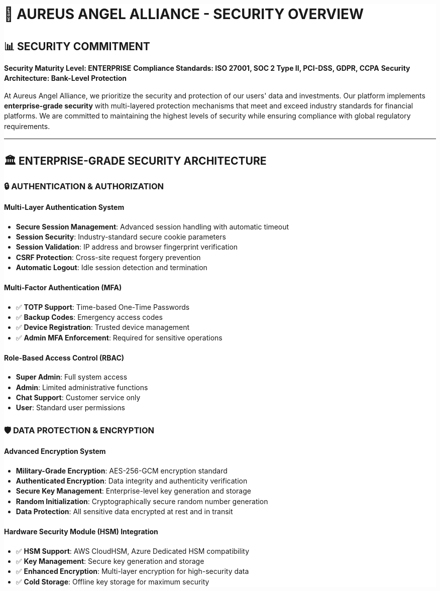 # 🔐 **AUREUS ANGEL ALLIANCE - SECURITY OVERVIEW**

## 📊 **SECURITY COMMITMENT**

**Security Maturity Level: ENTERPRISE**
**Compliance Standards: ISO 27001, SOC 2 Type II, PCI-DSS, GDPR, CCPA**
**Security Architecture: Bank-Level Protection**

At Aureus Angel Alliance, we prioritize the security and protection of our users' data and investments. Our platform implements **enterprise-grade security** with multi-layered protection mechanisms that meet and exceed industry standards for financial platforms. We are committed to maintaining the highest levels of security while ensuring compliance with global regulatory requirements.

---

## 🏛️ **ENTERPRISE-GRADE SECURITY ARCHITECTURE**

### **🔒 AUTHENTICATION & AUTHORIZATION**

#### **Multi-Layer Authentication System**
- **Secure Session Management**: Advanced session handling with automatic timeout
- **Session Security**: Industry-standard secure cookie parameters
- **Session Validation**: IP address and browser fingerprint verification
- **CSRF Protection**: Cross-site request forgery prevention
- **Automatic Logout**: Idle session detection and termination

#### **Multi-Factor Authentication (MFA)**
- ✅ **TOTP Support**: Time-based One-Time Passwords
- ✅ **Backup Codes**: Emergency access codes
- ✅ **Device Registration**: Trusted device management
- ✅ **Admin MFA Enforcement**: Required for sensitive operations

#### **Role-Based Access Control (RBAC)**
- **Super Admin**: Full system access
- **Admin**: Limited administrative functions
- **Chat Support**: Customer service only
- **User**: Standard user permissions

### **🛡️ DATA PROTECTION & ENCRYPTION**

#### **Advanced Encryption System**
- **Military-Grade Encryption**: AES-256-GCM encryption standard
- **Authenticated Encryption**: Data integrity and authenticity verification
- **Secure Key Management**: Enterprise-level key generation and storage
- **Random Initialization**: Cryptographically secure random number generation
- **Data Protection**: All sensitive data encrypted at rest and in transit

#### **Hardware Security Module (HSM) Integration**
- ✅ **HSM Support**: AWS CloudHSM, Azure Dedicated HSM compatibility
- ✅ **Key Management**: Secure key generation and storage
- ✅ **Enhanced Encryption**: Multi-layer encryption for high-security data
- ✅ **Cold Storage**: Offline key storage for maximum security
